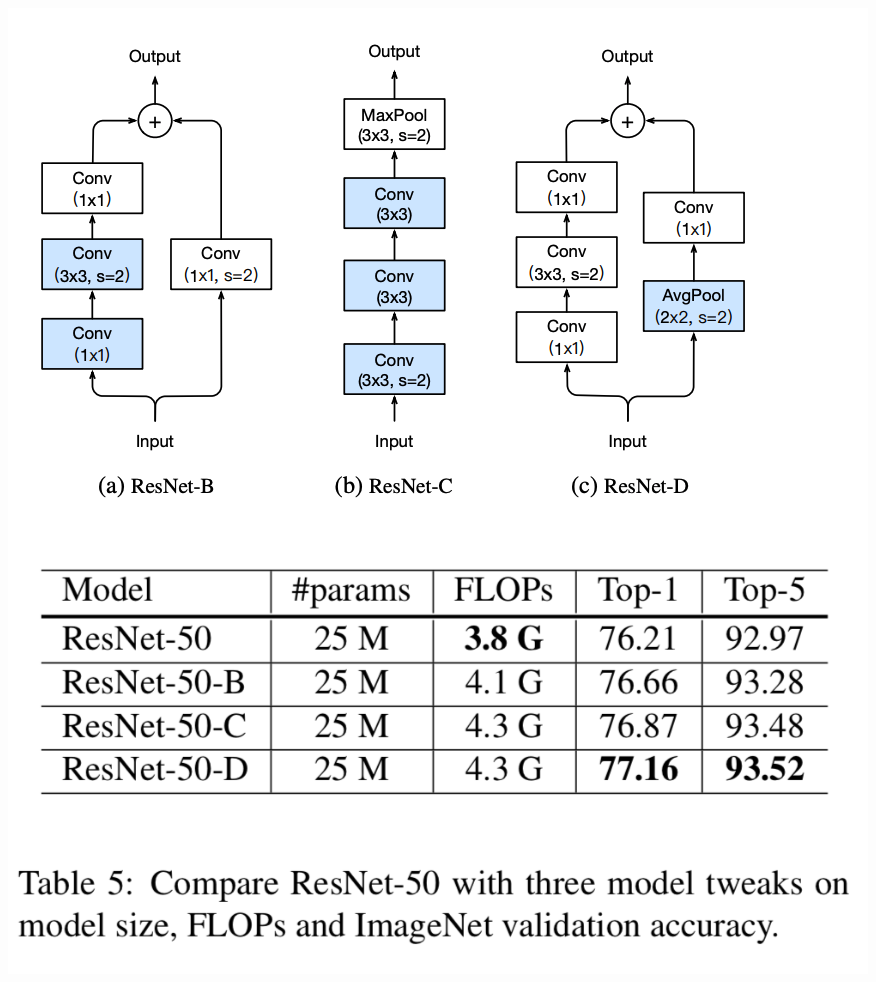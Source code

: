 ![Screen Shot 2019-02-01 at 3.29.10 PM](./assets/Screen%20Shot%202019-02-01%20at%203.29.10%20PM.png)

![Screen Shot 2019-05-26 at 4.58.20 pm](assets/Screen%20Shot%202019-05-26%20at%204.58.20%20pm.png)
